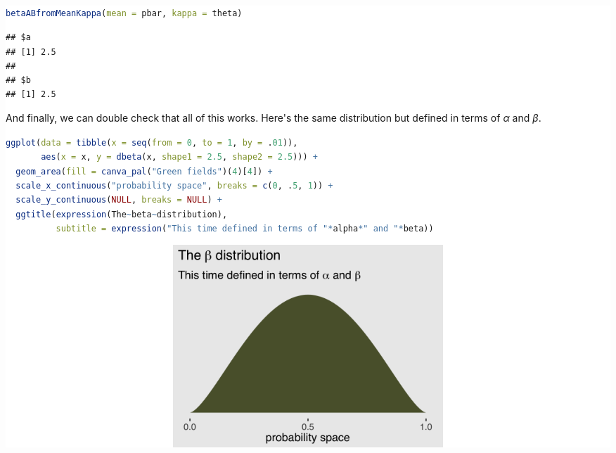 
```r
betaABfromMeanKappa(mean = pbar, kappa = theta)
```

```
## $a
## [1] 2.5
## 
## $b
## [1] 2.5
```

And finally, we can double check that all of this works. Here's the same distribution but defined in terms of $\alpha$ and $\beta$.


```r
ggplot(data = tibble(x = seq(from = 0, to = 1, by = .01)),
       aes(x = x, y = dbeta(x, shape1 = 2.5, shape2 = 2.5))) +
  geom_area(fill = canva_pal("Green fields")(4)[4]) +
  scale_x_continuous("probability space", breaks = c(0, .5, 1)) +
  scale_y_continuous(NULL, breaks = NULL) +
  ggtitle(expression(The~beta~distribution),
          subtitle = expression("This time defined in terms of "*alpha*" and "*beta))
```

<img src="12_files/figure-html/unnamed-chunk-7-1.png" width="384" style="display: block; margin: auto;" />
